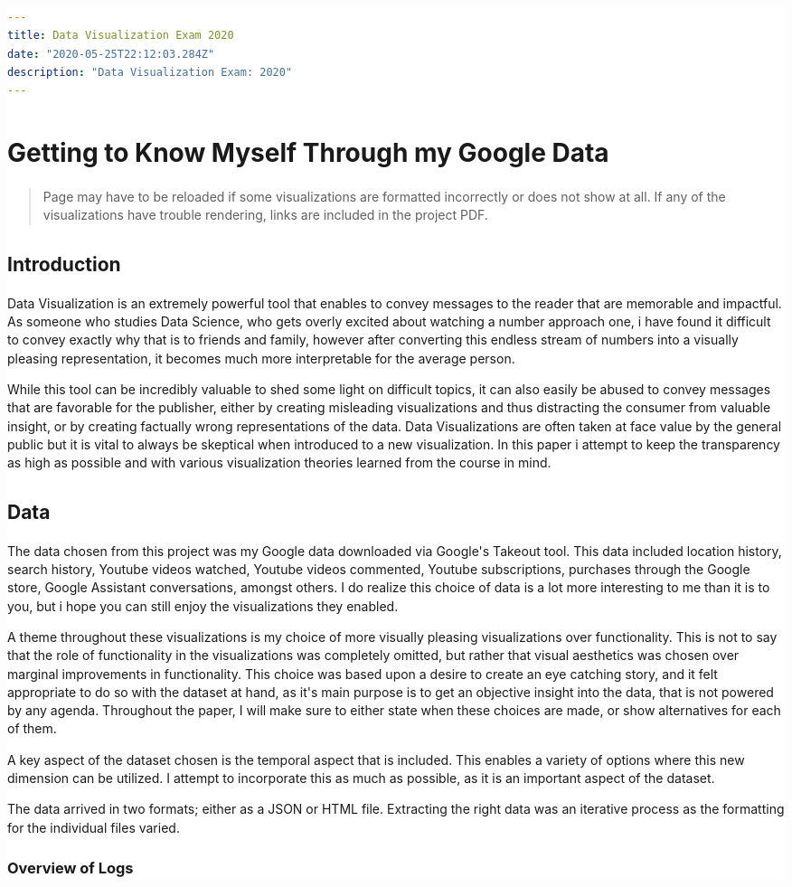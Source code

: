 ```yaml
---
title: Data Visualization Exam 2020
date: "2020-05-25T22:12:03.284Z"
description: "Data Visualization Exam: 2020"
---
```


# Getting to Know Myself Through my Google Data

> Page may have to be reloaded if some visualizations are formatted incorrectly or does not show at all. If any of the visualizations have trouble rendering, links are included in the project PDF.

## Introduction

Data Visualization is an extremely powerful tool that enables to convey messages to the reader that are memorable and impactful. As someone who studies Data Science, who gets overly excited about watching a number approach one, i have found it difficult to convey exactly why that is to friends and family, however after converting this endless stream of numbers into a visually pleasing representation, it becomes much more interpretable for the average person.

While this tool can be incredibly valuable to shed some light on difficult topics, it can also easily be abused to convey messages that are favorable for the publisher, either by creating misleading visualizations and thus distracting the consumer from valuable insight, or by creating factually wrong representations of the data. Data Visualizations are often taken at face value by the general public but it is vital to always be skeptical when introduced to a new visualization. In this paper i attempt to keep the transparency as high as possible and with various visualization theories learned from the course in mind.

## Data
The data chosen from this project was my Google data downloaded via Google's Takeout tool. This data included location history, search history, Youtube videos watched, Youtube videos commented, Youtube subscriptions, purchases through the Google store, Google Assistant conversations, amongst others. I do realize this choice of data is a lot more interesting to me than it is to you, but i hope you can still enjoy the visualizations they enabled.

A theme throughout these visualizations is my choice of more visually pleasing visualizations over functionality. This is not to say that the role of functionality in the visualizations was completely omitted, but rather that visual aesthetics was chosen over marginal improvements in functionality. This choice was based upon a desire to create an eye catching story, and it felt appropriate to do so with the dataset at hand, as it's main purpose is to get an objective insight into the data, that is not powered by any agenda. Throughout the paper, I will make sure to either state when these choices are made, or show alternatives for each of them.

A key aspect of the dataset chosen is the temporal aspect that is included. This enables a variety of options where this new dimension can be utilized. I attempt to incorporate this as much as possible, as it is an important aspect of the dataset. 

The data arrived in two formats; either as a JSON or HTML file. Extracting the right data was an iterative process as the formatting for the individual files varied.

### Overview of Logs
